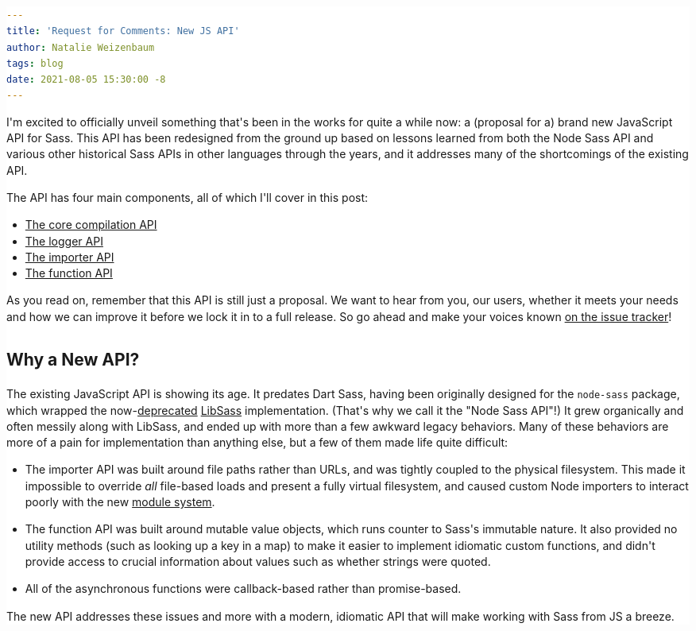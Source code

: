 ```yaml
---
title: 'Request for Comments: New JS API'
author: Natalie Weizenbaum
tags: blog
date: 2021-08-05 15:30:00 -8
---
```


I'm excited to officially unveil something that's been in the works for quite a
while now: a (proposal for a) brand new JavaScript API for Sass. This API has
been redesigned from the ground up based on lessons learned from both the Node
Sass API and various other historical Sass APIs in other languages through the
years, and it addresses many of the shortcomings of the existing API.

The API has four main components, all of which I'll cover in this post:

- [The core compilation API](#compilation)
- [The logger API](#loggers)
- [The importer API](#importers)
- [The function API](#functions)

As you read on, remember that this API is still just a proposal. We want to hear
from you, our users, whether it meets your needs and how we can improve it
before we lock it in to a full release. So go ahead and make your voices known
[on the issue tracker]!

[on the issue tracker]: https://github.com/sass/sass/issues/new

## Why a New API?

The existing JavaScript API is showing its age. It predates Dart Sass, having
been originally designed for the `node-sass` package, which wrapped the
now-[deprecated] [LibSass] implementation. (That's why we call it the "Node Sass
API"!) It grew organically and often messily along with LibSass, and ended up
with more than a few awkward legacy behaviors. Many of these behaviors are more
of a pain for implementation than anything else, but a few of them made life
quite difficult:

[deprecated]: /blog/libsass-is-deprecated
[LibSass]: /libsass

- The importer API was built around file paths rather than URLs, and was tightly
  coupled to the physical filesystem. This made it impossible to override _all_
  file-based loads and present a fully virtual filesystem, and caused custom
  Node importers to interact poorly with the new [module system].

- The function API was built around mutable value objects, which runs counter to
  Sass's immutable nature. It also provided no utility methods (such as looking
  up a key in a map) to make it easier to implement idiomatic custom functions,
  and didn't provide access to crucial information about values such as whether
  strings were quoted.

- All of the asynchronous functions were callback-based rather than
  promise-based.

[module system]: https://sass-lang.com/blog/the-module-system-is-launched

The new API addresses these issues and more with a modern, idiomatic API that
will make working with Sass from JS a breeze.


[the `fibers` package has been discontinued]: /blog/node-fibers-discontinued
[the Logger proposal]: https://github.com/sass/sass/tree/main/proposal/js-logger.d.ts
[`immutable` package]: https://immutable-js.com/
[let us know what you think]: https://github.com/sass/sass/issues/new